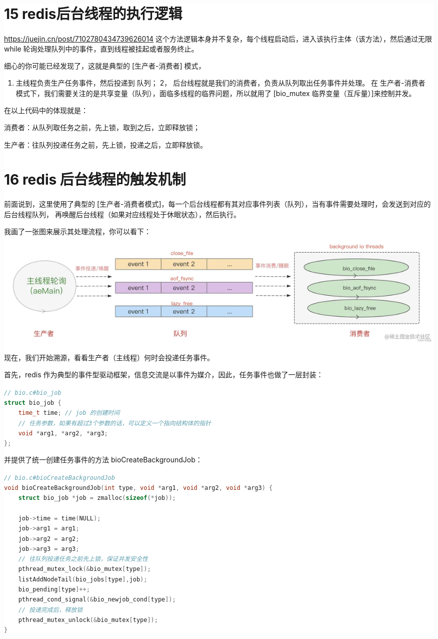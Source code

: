 # 15 redis后台线程的执行逻辑
https://juejin.cn/post/7102780434739626014
这个方法逻辑本身并不复杂，每个线程启动后，进入该执行主体（该方法），然后通过无限 while 轮询处理队列中的事件，直到线程被挂起或者服务终止。

细心的你可能已经发现了，这就是典型的 [生产者-消费者] 模式，
1. 主线程负责生产任务事件，然后投递到 队列；
2， 后台线程就是我们的消费者，负责从队列取出任务事件并处理。
在 生产者-消费者 模式下，我们需要关注的是共享变量（队列），面临多线程的临界问题，所以就用了 [bio_mutex 临界变量（互斥量）]来控制并发。

在以上代码中的体现就是：

消费者：从队列取任务之前，先上锁，取到之后，立即释放锁；

生产者：往队列投递任务之前，先上锁，投递之后，立即释放锁。

# 16 redis 后台线程的触发机制
前面说到，这里使用了典型的 [生产者-消费者模式]，每一个后台线程都有其对应事件列表（队列），当有事件需要处理时，会发送到对应的后台线程队列，
再唤醒后台线程（如果对应线程处于休眠状态），然后执行。

我画了一张图来展示其处理流程，你可以看下：
![img.png](images/线程模型/redis后台线程触发逻辑.png)

现在，我们开始溯源，看看生产者（主线程）何时会投递任务事件。

首先，redis 作为典型的事件型驱动框架，信息交流是以事件为媒介，因此，任务事件也做了一层封装：

```cpp
// bio.c#bio_job
struct bio_job {
    time_t time; // job 的创建时间
    // 任务参数，如果有超过3个参数的话，可以定义一个指向结构体的指针
    void *arg1, *arg2, *arg3;
};
```
并提供了统一创建任务事件的方法 bioCreateBackgroundJob：
```cpp
// bio.c#bioCreateBackgroundJob
void bioCreateBackgroundJob(int type, void *arg1, void *arg2, void *arg3) {
    struct bio_job *job = zmalloc(sizeof(*job));

    job->time = time(NULL);
    job->arg1 = arg1;
    job->arg2 = arg2;
    job->arg3 = arg3;
    // 往队列投递任务之前先上锁，保证并发安全性
    pthread_mutex_lock(&bio_mutex[type]);
    listAddNodeTail(bio_jobs[type],job);
    bio_pending[type]++;
    pthread_cond_signal(&bio_newjob_cond[type]);
    // 投递完成后，释放锁
    pthread_mutex_unlock(&bio_mutex[type]);
}
```